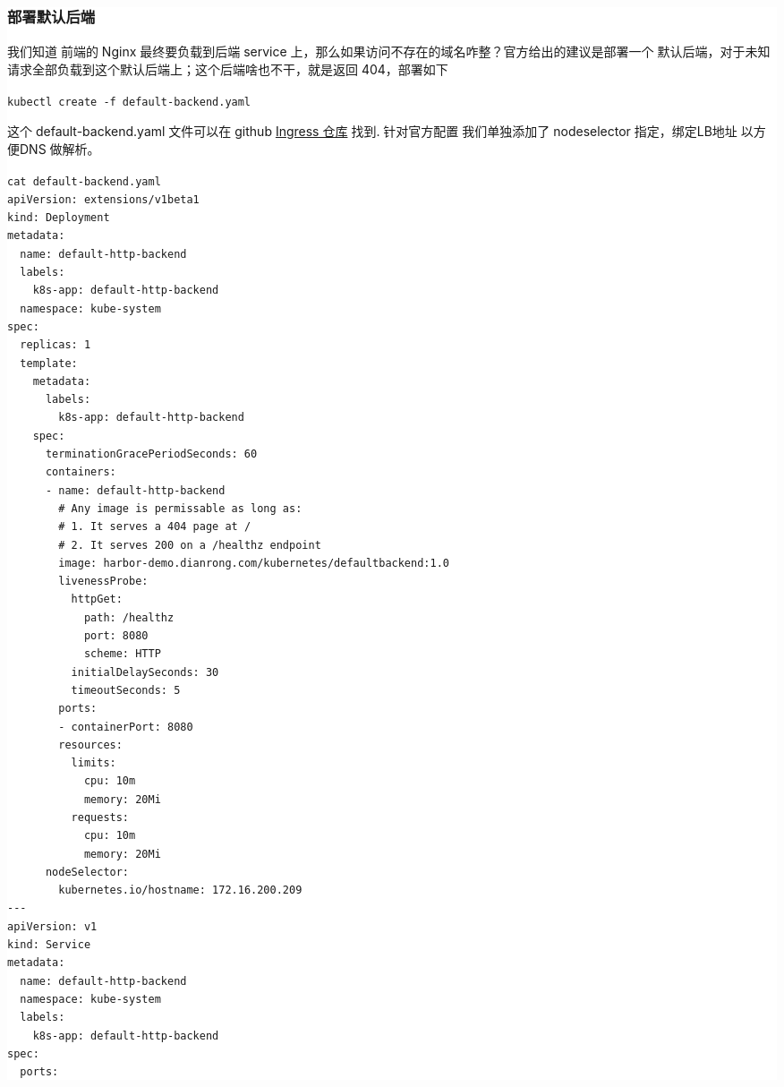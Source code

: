 ### 部署默认后端

我们知道 前端的 Nginx 最终要负载到后端 service 上，那么如果访问不存在的域名咋整？官方给出的建议是部署一个 默认后端，对于未知请求全部负载到这个默认后端上；这个后端啥也不干，就是返回 404，部署如下

    kubectl create -f default-backend.yaml
    
这个 default-backend.yaml 文件可以在 github [Ingress 仓库](https://github.com/kubernetes/ingress-nginx/tree/master) 找到. 针对官方配置 我们单独添加了 nodeselector 指定，绑定LB地址 以方便DNS 做解析。

    cat default-backend.yaml
    apiVersion: extensions/v1beta1
    kind: Deployment
    metadata:
      name: default-http-backend
      labels:
        k8s-app: default-http-backend
      namespace: kube-system
    spec:
      replicas: 1
      template:
        metadata:
          labels:
            k8s-app: default-http-backend
        spec:
          terminationGracePeriodSeconds: 60
          containers:
          - name: default-http-backend
            # Any image is permissable as long as:
            # 1. It serves a 404 page at /
            # 2. It serves 200 on a /healthz endpoint
            image: harbor-demo.dianrong.com/kubernetes/defaultbackend:1.0
            livenessProbe:
              httpGet:
                path: /healthz
                port: 8080
                scheme: HTTP
              initialDelaySeconds: 30
              timeoutSeconds: 5
            ports:
            - containerPort: 8080
            resources:
              limits:
                cpu: 10m
                memory: 20Mi
              requests:
                cpu: 10m
                memory: 20Mi
          nodeSelector:
            kubernetes.io/hostname: 172.16.200.209
    ---
    apiVersion: v1
    kind: Service
    metadata:
      name: default-http-backend
      namespace: kube-system
      labels:
        k8s-app: default-http-backend
    spec:
      ports: